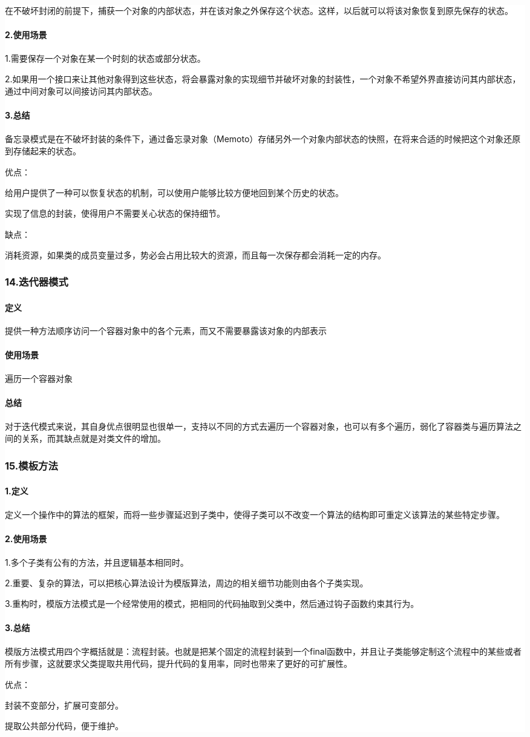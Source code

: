 在不破坏封闭的前提下，捕获一个对象的内部状态，并在该对象之外保存这个状态。这样，以后就可以将该对象恢复到原先保存的状态。

#### 2.使用场景

1.需要保存一个对象在某一个时刻的状态或部分状态。

2.如果用一个接口来让其他对象得到这些状态，将会暴露对象的实现细节并破坏对象的封装性，一个对象不希望外界直接访问其内部状态，通过中间对象可以间接访问其内部状态。

#### 3.总结

备忘录模式是在不破坏封装的条件下，通过备忘录对象（Memoto）存储另外一个对象内部状态的快照，在将来合适的时候把这个对象还原到存储起来的状态。

优点：

给用户提供了一种可以恢复状态的机制，可以使用户能够比较方便地回到某个历史的状态。

实现了信息的封装，使得用户不需要关心状态的保持细节。

缺点：

消耗资源，如果类的成员变量过多，势必会占用比较大的资源，而且每一次保存都会消耗一定的内存。

### 14.迭代器模式

#### 定义

提供一种方法顺序访问一个容器对象中的各个元素，而又不需要暴露该对象的内部表示

#### 使用场景

遍历一个容器对象

#### 总结

对于迭代模式来说，其自身优点很明显也很单一，支持以不同的方式去遍历一个容器对象，也可以有多个遍历，弱化了容器类与遍历算法之间的关系，而其缺点就是对类文件的增加。

### 15.模板方法

#### 1.定义

定义一个操作中的算法的框架，而将一些步骤延迟到子类中，使得子类可以不改变一个算法的结构即可重定义该算法的某些特定步骤。

#### 2.使用场景

1.多个子类有公有的方法，并且逻辑基本相同时。

2.重要、复杂的算法，可以把核心算法设计为模版算法，周边的相关细节功能则由各个子类实现。

3.重构时，模版方法模式是一个经常使用的模式，把相同的代码抽取到父类中，然后通过钩子函数约束其行为。

#### 3.总结

模版方法模式用四个字概括就是：流程封装。也就是把某个固定的流程封装到一个final函数中，并且让子类能够定制这个流程中的某些或者所有步骤，这就要求父类提取共用代码，提升代码的复用率，同时也带来了更好的可扩展性。

优点：

封装不变部分，扩展可变部分。

提取公共部分代码，便于维护。
